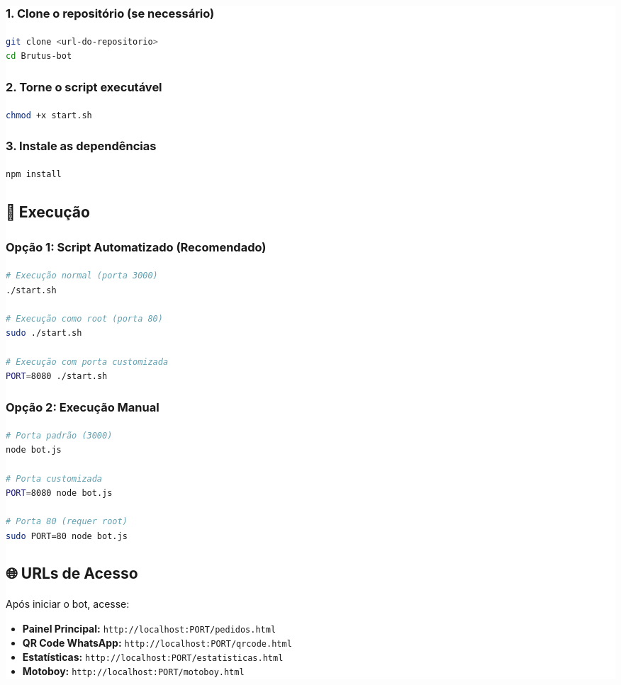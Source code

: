 ### 1. Clone o repositório (se necessário)
```bash
git clone <url-do-repositorio>
cd Brutus-bot
```

### 2. Torne o script executável
```bash
chmod +x start.sh
```

### 3. Instale as dependências
```bash
npm install
```

## 🎯 Execução

### Opção 1: Script Automatizado (Recomendado)
```bash
# Execução normal (porta 3000)
./start.sh

# Execução como root (porta 80)
sudo ./start.sh

# Execução com porta customizada
PORT=8080 ./start.sh
```

### Opção 2: Execução Manual
```bash
# Porta padrão (3000)
node bot.js

# Porta customizada
PORT=8080 node bot.js

# Porta 80 (requer root)
sudo PORT=80 node bot.js
```

## 🌐 URLs de Acesso

Após iniciar o bot, acesse:

- **Painel Principal:** `http://localhost:PORT/pedidos.html`
- **QR Code WhatsApp:** `http://localhost:PORT/qrcode.html`
- **Estatísticas:** `http://localhost:PORT/estatisticas.html`
- **Motoboy:** `http://localhost:PORT/motoboy.html`
